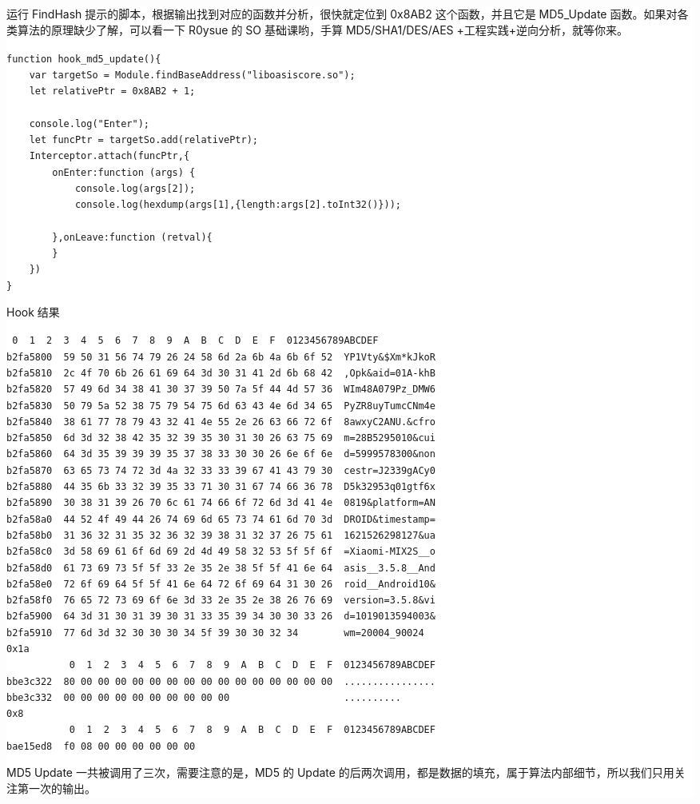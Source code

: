 运行 FindHash 提示的脚本，根据输出找到对应的函数并分析，很快就定位到 0x8AB2 这个函数，并且它是 MD5_Update 函数。如果对各类算法的原理缺少了解，可以看一下 R0ysue 的 SO 基础课哟，手算 MD5/SHA1/DES/AES +工程实践+逆向分析，就等你来。

```
function hook_md5_update(){
    var targetSo = Module.findBaseAddress("liboasiscore.so");
    let relativePtr = 0x8AB2 + 1;

    console.log("Enter");
    let funcPtr = targetSo.add(relativePtr);
    Interceptor.attach(funcPtr,{
        onEnter:function (args) {
            console.log(args[2]);
            console.log(hexdump(args[1],{length:args[2].toInt32()}));

        },onLeave:function (retval){
        }
    })
}
```

Hook 结果

```
 0  1  2  3  4  5  6  7  8  9  A  B  C  D  E  F  0123456789ABCDEF
b2fa5800  59 50 31 56 74 79 26 24 58 6d 2a 6b 4a 6b 6f 52  YP1Vty&$Xm*kJkoR
b2fa5810  2c 4f 70 6b 26 61 69 64 3d 30 31 41 2d 6b 68 42  ,Opk&aid=01A-khB
b2fa5820  57 49 6d 34 38 41 30 37 39 50 7a 5f 44 4d 57 36  WIm48A079Pz_DMW6
b2fa5830  50 79 5a 52 38 75 79 54 75 6d 63 43 4e 6d 34 65  PyZR8uyTumcCNm4e
b2fa5840  38 61 77 78 79 43 32 41 4e 55 2e 26 63 66 72 6f  8awxyC2ANU.&cfro
b2fa5850  6d 3d 32 38 42 35 32 39 35 30 31 30 26 63 75 69  m=28B5295010&cui
b2fa5860  64 3d 35 39 39 39 35 37 38 33 30 30 26 6e 6f 6e  d=5999578300&non
b2fa5870  63 65 73 74 72 3d 4a 32 33 33 39 67 41 43 79 30  cestr=J2339gACy0
b2fa5880  44 35 6b 33 32 39 35 33 71 30 31 67 74 66 36 78  D5k32953q01gtf6x
b2fa5890  30 38 31 39 26 70 6c 61 74 66 6f 72 6d 3d 41 4e  0819&platform=AN
b2fa58a0  44 52 4f 49 44 26 74 69 6d 65 73 74 61 6d 70 3d  DROID&timestamp=
b2fa58b0  31 36 32 31 35 32 36 32 39 38 31 32 37 26 75 61  1621526298127&ua
b2fa58c0  3d 58 69 61 6f 6d 69 2d 4d 49 58 32 53 5f 5f 6f  =Xiaomi-MIX2S__o
b2fa58d0  61 73 69 73 5f 5f 33 2e 35 2e 38 5f 5f 41 6e 64  asis__3.5.8__And
b2fa58e0  72 6f 69 64 5f 5f 41 6e 64 72 6f 69 64 31 30 26  roid__Android10&
b2fa58f0  76 65 72 73 69 6f 6e 3d 33 2e 35 2e 38 26 76 69  version=3.5.8&vi
b2fa5900  64 3d 31 30 31 39 30 31 33 35 39 34 30 30 33 26  d=1019013594003&
b2fa5910  77 6d 3d 32 30 30 30 34 5f 39 30 30 32 34        wm=20004_90024
0x1a
           0  1  2  3  4  5  6  7  8  9  A  B  C  D  E  F  0123456789ABCDEF
bbe3c322  80 00 00 00 00 00 00 00 00 00 00 00 00 00 00 00  ................
bbe3c332  00 00 00 00 00 00 00 00 00 00                    ..........
0x8
           0  1  2  3  4  5  6  7  8  9  A  B  C  D  E  F  0123456789ABCDEF
bae15ed8  f0 08 00 00 00 00 00 00
```

MD5 Update 一共被调用了三次，需要注意的是，MD5 的 Update 的后两次调用，都是数据的填充，属于算法内部细节，所以我们只用关注第一次的输出。
